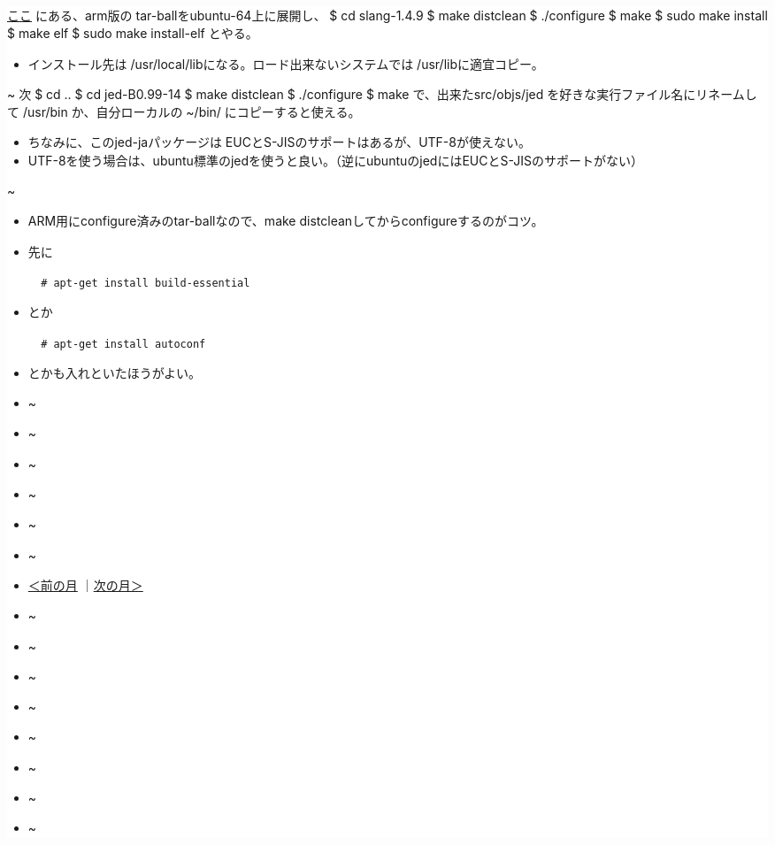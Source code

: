 


[ここ](https://github.com/iruka-/ATMEL_AVR/blob/master/web/cgi-bin/wifky/wifky.cgi?p=%B8%BC%C8%A2%A4%C7jed-ja) にある、arm版の
tar-ballをubuntu-64上に展開し、
	$ cd slang-1.4.9
	$ make distclean
	$ ./configure
	$ make
	$ sudo make install
	$ make elf
	$ sudo make install-elf
とやる。
- インストール先は /usr/local/libになる。ロード出来ないシステムでは /usr/libに適宜コピー。



~
次
	$ cd ..
	$ cd jed-B0.99-14
	$ make distclean
	$ ./configure
	$ make
で、出来たsrc/objs/jed を好きな実行ファイル名にリネームして /usr/bin か、自分ローカルの ~/bin/ 
にコピーすると使える。
- ちなみに、このjed-jaパッケージは EUCとS-JISのサポートはあるが、UTF-8が使えない。
- UTF-8を使う場合は、ubuntu標準のjedを使うと良い。（逆にubuntuのjedにはEUCとS-JISのサポートがない）



~


- ARM用にconfigure済みのtar-ballなので、make distcleanしてからconfigureするのがコツ。
- 先に

		# apt-get install build-essential
- とか

		# apt-get install autoconf
- とかも入れといたほうがよい。
- ~
- ~
- ~
- ~
- ~
- ~
- [＜前の月](2011-12.md) ｜[次の月＞](2012-02.md) 
- ~
- ~
- ~
- ~
- ~
- ~
- ~
- ~


